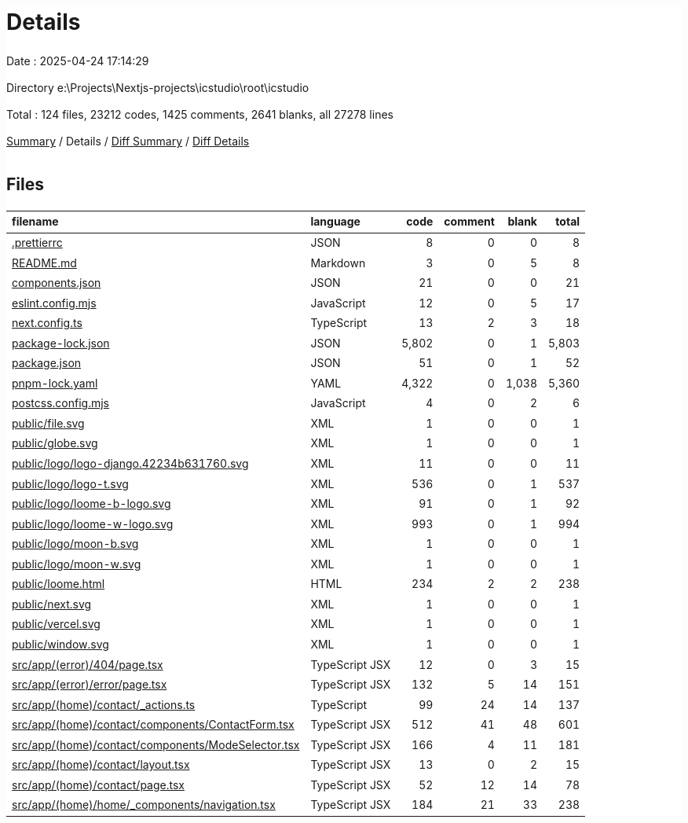 # Details

Date : 2025-04-24 17:14:29

Directory e:\\Projects\\Nextjs-projects\\icstudio\\root\\icstudio

Total : 124 files,  23212 codes, 1425 comments, 2641 blanks, all 27278 lines

[Summary](results.md) / Details / [Diff Summary](diff.md) / [Diff Details](diff-details.md)

## Files
| filename | language | code | comment | blank | total |
| :--- | :--- | ---: | ---: | ---: | ---: |
| [.prettierrc](/.prettierrc) | JSON | 8 | 0 | 0 | 8 |
| [README.md](/README.md) | Markdown | 3 | 0 | 5 | 8 |
| [components.json](/components.json) | JSON | 21 | 0 | 0 | 21 |
| [eslint.config.mjs](/eslint.config.mjs) | JavaScript | 12 | 0 | 5 | 17 |
| [next.config.ts](/next.config.ts) | TypeScript | 13 | 2 | 3 | 18 |
| [package-lock.json](/package-lock.json) | JSON | 5,802 | 0 | 1 | 5,803 |
| [package.json](/package.json) | JSON | 51 | 0 | 1 | 52 |
| [pnpm-lock.yaml](/pnpm-lock.yaml) | YAML | 4,322 | 0 | 1,038 | 5,360 |
| [postcss.config.mjs](/postcss.config.mjs) | JavaScript | 4 | 0 | 2 | 6 |
| [public/file.svg](/public/file.svg) | XML | 1 | 0 | 0 | 1 |
| [public/globe.svg](/public/globe.svg) | XML | 1 | 0 | 0 | 1 |
| [public/logo/logo-django.42234b631760.svg](/public/logo/logo-django.42234b631760.svg) | XML | 11 | 0 | 0 | 11 |
| [public/logo/logo-t.svg](/public/logo/logo-t.svg) | XML | 536 | 0 | 1 | 537 |
| [public/logo/loome-b-logo.svg](/public/logo/loome-b-logo.svg) | XML | 91 | 0 | 1 | 92 |
| [public/logo/loome-w-logo.svg](/public/logo/loome-w-logo.svg) | XML | 993 | 0 | 1 | 994 |
| [public/logo/moon-b.svg](/public/logo/moon-b.svg) | XML | 1 | 0 | 0 | 1 |
| [public/logo/moon-w.svg](/public/logo/moon-w.svg) | XML | 1 | 0 | 0 | 1 |
| [public/loome.html](/public/loome.html) | HTML | 234 | 2 | 2 | 238 |
| [public/next.svg](/public/next.svg) | XML | 1 | 0 | 0 | 1 |
| [public/vercel.svg](/public/vercel.svg) | XML | 1 | 0 | 0 | 1 |
| [public/window.svg](/public/window.svg) | XML | 1 | 0 | 0 | 1 |
| [src/app/(error)/404/page.tsx](/src/app/(error)/404/page.tsx) | TypeScript JSX | 12 | 0 | 3 | 15 |
| [src/app/(error)/error/page.tsx](/src/app/(error)/error/page.tsx) | TypeScript JSX | 132 | 5 | 14 | 151 |
| [src/app/(home)/contact/\_actions.ts](/src/app/(home)/contact/_actions.ts) | TypeScript | 99 | 24 | 14 | 137 |
| [src/app/(home)/contact/components/ContactForm.tsx](/src/app/(home)/contact/components/ContactForm.tsx) | TypeScript JSX | 512 | 41 | 48 | 601 |
| [src/app/(home)/contact/components/ModeSelector.tsx](/src/app/(home)/contact/components/ModeSelector.tsx) | TypeScript JSX | 166 | 4 | 11 | 181 |
| [src/app/(home)/contact/layout.tsx](/src/app/(home)/contact/layout.tsx) | TypeScript JSX | 13 | 0 | 2 | 15 |
| [src/app/(home)/contact/page.tsx](/src/app/(home)/contact/page.tsx) | TypeScript JSX | 52 | 12 | 14 | 78 |
| [src/app/(home)/home/\_components/navigation.tsx](/src/app/(home)/home/_components/navigation.tsx) | TypeScript JSX | 184 | 21 | 33 | 238 |